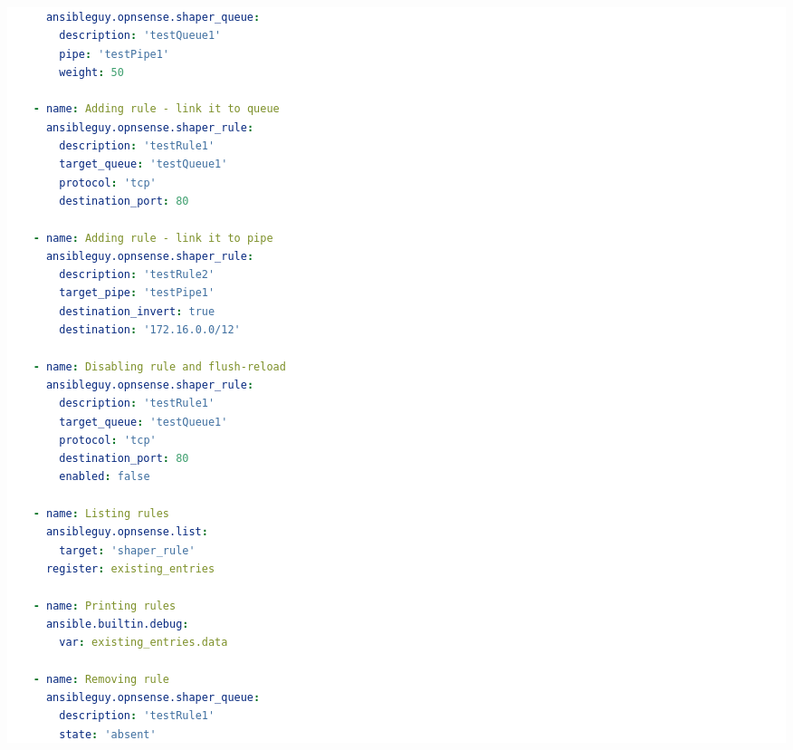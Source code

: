 ```yaml
      ansibleguy.opnsense.shaper_queue:
        description: 'testQueue1'
        pipe: 'testPipe1'
        weight: 50

    - name: Adding rule - link it to queue
      ansibleguy.opnsense.shaper_rule:
        description: 'testRule1'
        target_queue: 'testQueue1'
        protocol: 'tcp'
        destination_port: 80

    - name: Adding rule - link it to pipe
      ansibleguy.opnsense.shaper_rule:
        description: 'testRule2'
        target_pipe: 'testPipe1'
        destination_invert: true
        destination: '172.16.0.0/12'

    - name: Disabling rule and flush-reload
      ansibleguy.opnsense.shaper_rule:
        description: 'testRule1'
        target_queue: 'testQueue1'
        protocol: 'tcp'
        destination_port: 80
        enabled: false

    - name: Listing rules
      ansibleguy.opnsense.list:
        target: 'shaper_rule'
      register: existing_entries

    - name: Printing rules
      ansible.builtin.debug:
        var: existing_entries.data

    - name: Removing rule
      ansibleguy.opnsense.shaper_queue:
        description: 'testRule1'
        state: 'absent'
```
